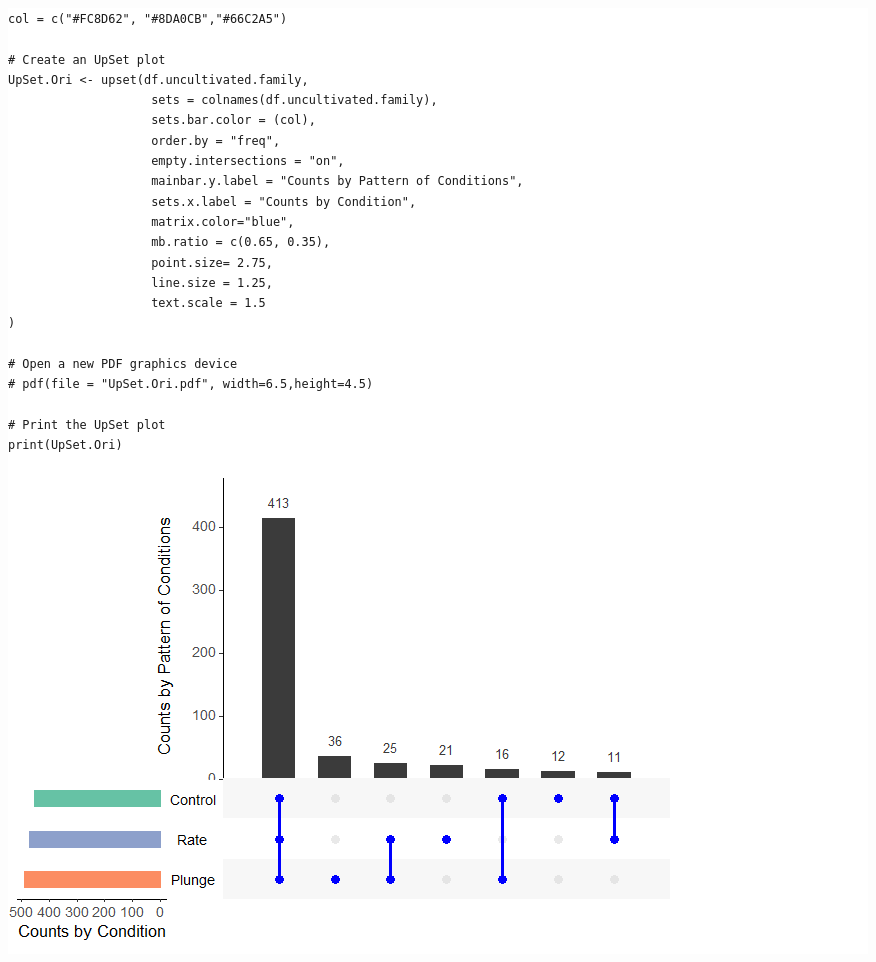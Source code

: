     col = c("#FC8D62", "#8DA0CB","#66C2A5")

    # Create an UpSet plot
    UpSet.Ori <- upset(df.uncultivated.family, 
                        sets = colnames(df.uncultivated.family), 
                        sets.bar.color = (col),
                        order.by = "freq", 
                        empty.intersections = "on",
                        mainbar.y.label = "Counts by Pattern of Conditions", 
                        sets.x.label = "Counts by Condition",
                        matrix.color="blue", 
                        mb.ratio = c(0.65, 0.35),
                        point.size= 2.75,
                        line.size = 1.25, 
                        text.scale = 1.5
    )

    # Open a new PDF graphics device
    # pdf(file = "UpSet.Ori.pdf", width=6.5,height=4.5)

    # Print the UpSet plot
    print(UpSet.Ori)

![](16s_figures/figure-markdown_strict/UpSetR1-1.png)
